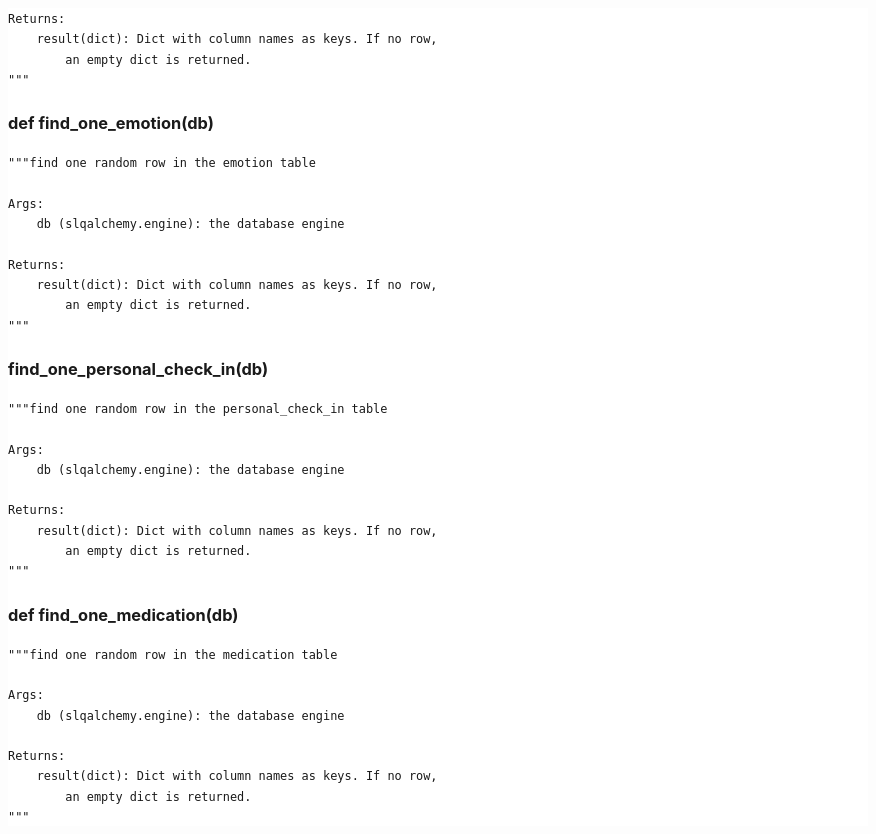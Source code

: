     Returns:
        result(dict): Dict with column names as keys. If no row,
            an empty dict is returned.
    """

### def find_one_emotion(db)
    """find one random row in the emotion table

    Args:
        db (slqalchemy.engine): the database engine

    Returns:
        result(dict): Dict with column names as keys. If no row,
            an empty dict is returned.
    """

### find_one_personal_check_in(db)
    """find one random row in the personal_check_in table

    Args:
        db (slqalchemy.engine): the database engine

    Returns:
        result(dict): Dict with column names as keys. If no row,
            an empty dict is returned.
    """

### def find_one_medication(db)
    """find one random row in the medication table

    Args:
        db (slqalchemy.engine): the database engine

    Returns:
        result(dict): Dict with column names as keys. If no row,
            an empty dict is returned.
    """